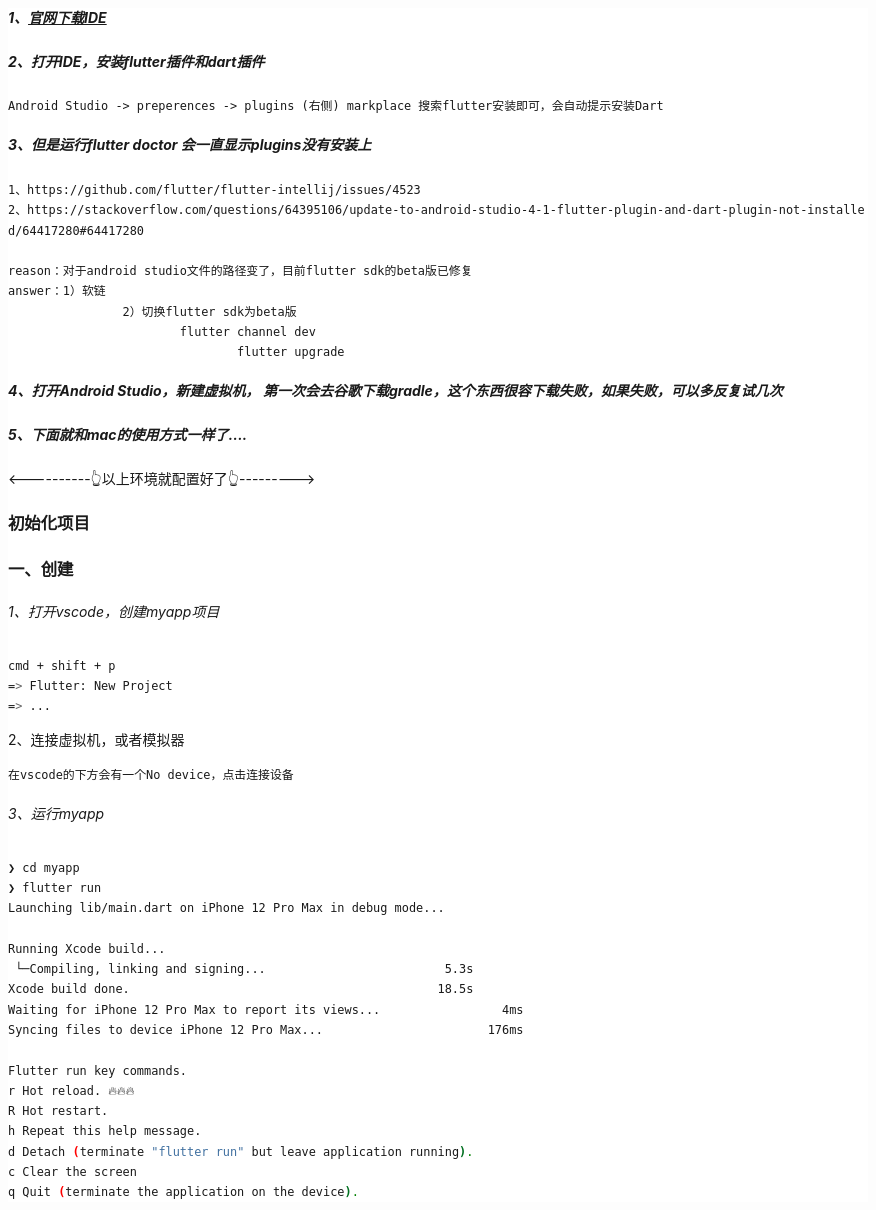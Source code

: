 ##### 1、[官网下载IDE](https://developer.android.com/studio?gclid=CjwKCAiA_eb-BRB2EiwAGBnXXjMc5XGfiZOBDtCQB9LWfS4_DKYMdoeWHMtRvknWDeRmNQPwpwM2SRoCv_wQAvD_BwE&gclsrc=aw.ds)

##### 2、打开IDE，安装flutter插件和dart插件

```
Android Studio -> preperences -> plugins (右侧) markplace 搜索flutter安装即可，会自动提示安装Dart
```

##### 3、但是运行flutter doctor 会一直显示plugins没有安装上

```
1、https://github.com/flutter/flutter-intellij/issues/4523
2、https://stackoverflow.com/questions/64395106/update-to-android-studio-4-1-flutter-plugin-and-dart-plugin-not-installed/64417280#64417280

reason：对于android studio文件的路径变了，目前flutter sdk的beta版已修复
answer：1）软链 
				2）切换flutter sdk为beta版
        				flutter channel dev
								flutter upgrade
```

##### 4、打开Android Studio，新建虚拟机， 第一次会去谷歌下载gradle，这个东西很容下载失败，如果失败，可以多反复试几次

##### 5、下面就和mac的使用方式一样了....

<----------👆以上环境就配置好了👆--------->

### 初始化项目

### 一、创建

###### 1、打开vscode，创建myapp项目

```bash
cmd + shift + p
=> Flutter: New Project
=> ...
```

2、连接虚拟机，或者模拟器

```
在vscode的下方会有一个No device，点击连接设备
```

###### 3、运行myapp

```bash
❯ cd myapp
❯ flutter run
Launching lib/main.dart on iPhone 12 Pro Max in debug mode...

Running Xcode build...
 └─Compiling, linking and signing...                         5.3s
Xcode build done.                                           18.5s
Waiting for iPhone 12 Pro Max to report its views...                 4ms
Syncing files to device iPhone 12 Pro Max...                       176ms

Flutter run key commands.
r Hot reload. 🔥🔥🔥
R Hot restart.
h Repeat this help message.
d Detach (terminate "flutter run" but leave application running).
c Clear the screen
q Quit (terminate the application on the device).
```